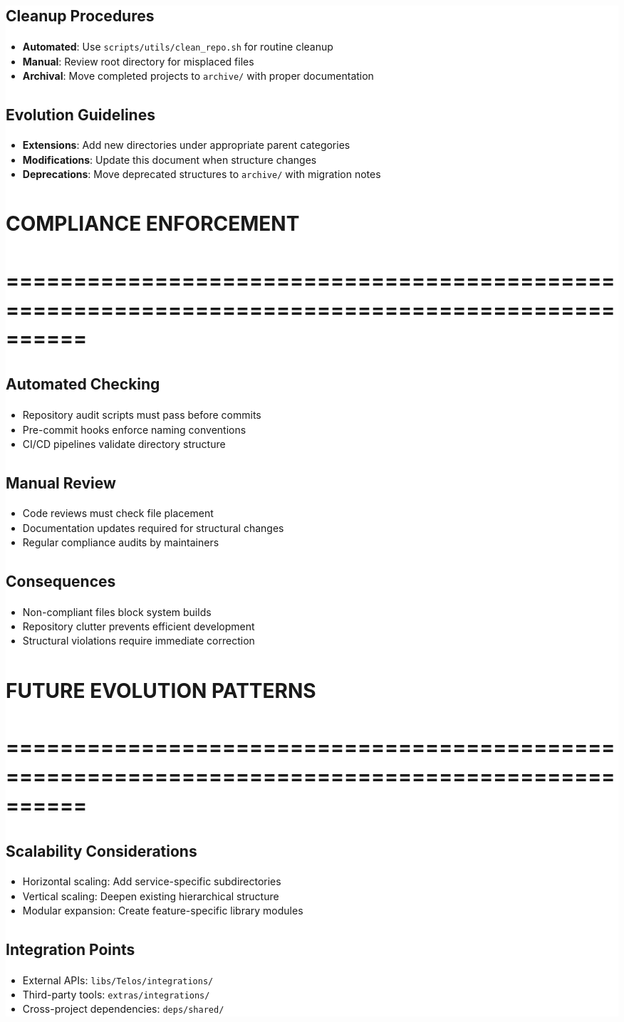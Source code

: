 ## Cleanup Procedures
- **Automated**: Use `scripts/utils/clean_repo.sh` for routine cleanup
- **Manual**: Review root directory for misplaced files
- **Archival**: Move completed projects to `archive/` with proper documentation

## Evolution Guidelines
- **Extensions**: Add new directories under appropriate parent categories
- **Modifications**: Update this document when structure changes
- **Deprecations**: Move deprecated structures to `archive/` with migration notes

# COMPLIANCE ENFORCEMENT
# ================================================================================================

## Automated Checking
- Repository audit scripts must pass before commits
- Pre-commit hooks enforce naming conventions
- CI/CD pipelines validate directory structure

## Manual Review
- Code reviews must check file placement
- Documentation updates required for structural changes
- Regular compliance audits by maintainers

## Consequences
- Non-compliant files block system builds
- Repository clutter prevents efficient development
- Structural violations require immediate correction

# FUTURE EVOLUTION PATTERNS
# ================================================================================================

## Scalability Considerations
- Horizontal scaling: Add service-specific subdirectories
- Vertical scaling: Deepen existing hierarchical structure
- Modular expansion: Create feature-specific library modules

## Integration Points
- External APIs: `libs/Telos/integrations/`
- Third-party tools: `extras/integrations/`
- Cross-project dependencies: `deps/shared/`
